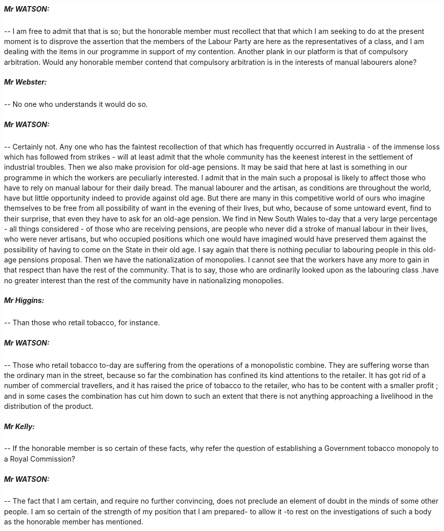 ##### Mr WATSON:

-- I am free to admit that that is so; but the honorable member must recollect that that which I am seeking to do at the present moment is to disprove the assertion that the members of the Labour Party are here as the representatives of a class, and I am dealing with the items in our programme in support of my contention. Another plank in our platform is that of compulsory arbitration. Would any honorable member contend that compulsory arbitration is in the interests of manual labourers alone? 

##### Mr Webster:

--  No one who understands it would do so. 

##### Mr WATSON:

-- Certainly not. Any one who has the faintest recollection of that which has frequently occurred in Australia - of the immense loss which has followed from strikes - will at least admit that the whole community has the keenest interest in the settlement of industrial troubles. Then we also make provision for old-age pensions. It may be said that here at last is something in our programme in which the workers are peculiarly interested. I admit that in the main such a proposal is likely to affect those who have to rely on manual labour for their daily bread. The manual labourer and the artisan, as conditions are throughout the world, have but little opportunity indeed to provide against old age. But there are many in this competitive world of ours who imagine themselves to be free from all possibility of want in the evening of their lives, but who, because of some untoward event, find to their surprise, that even they have to ask for an old-age pension. We find in New South Wales to-day that a very large percentage - all things considered - of those who are receiving pensions, are people who never did a stroke of manual labour in their lives, who were never artisans, but who occupied positions which one would have imagined would have preserved them against the possibility of having to come on the State in their old age. I say again that there is nothing peculiar to labouring people in this old-age pensions proposal. Then we have the nationalization of monopolies. I cannot see that the workers have any more to gain in that respect than have the rest of the community. That is to say, those who are ordinarily looked upon as the labouring class .have no greater interest than the rest of the community have in nationalizing monopolies. 

##### Mr Higgins:

--  Than those who retail tobacco, for instance. 

##### Mr WATSON:

-- Those who retail tobacco to-day are suffering from the operations of a monopolistic combine. They are suffering worse than the ordinary man in the street, because so far the combination has confined its kind attentions to the retailer. It has got rid of a number of commercial travellers, and it has raised the price of tobacco to the retailer, who has to be content with a smaller profit ; and in some cases the combination has cut him down to such an extent that there is not anything approaching a livelihood in the distribution of the product. 

##### Mr Kelly:

--  If the honorable member is so certain of these facts, why refer the question of establishing a Government tobacco monopoly to a Royal Commission? 

##### Mr WATSON:

-- The fact that I am certain, and require no further convincing, does not preclude an element of doubt in the minds of some other people. I am so certain of the strength of my position that I am prepared- to allow it -to rest on the investigations of such a body as the honorable member has mentioned. 
